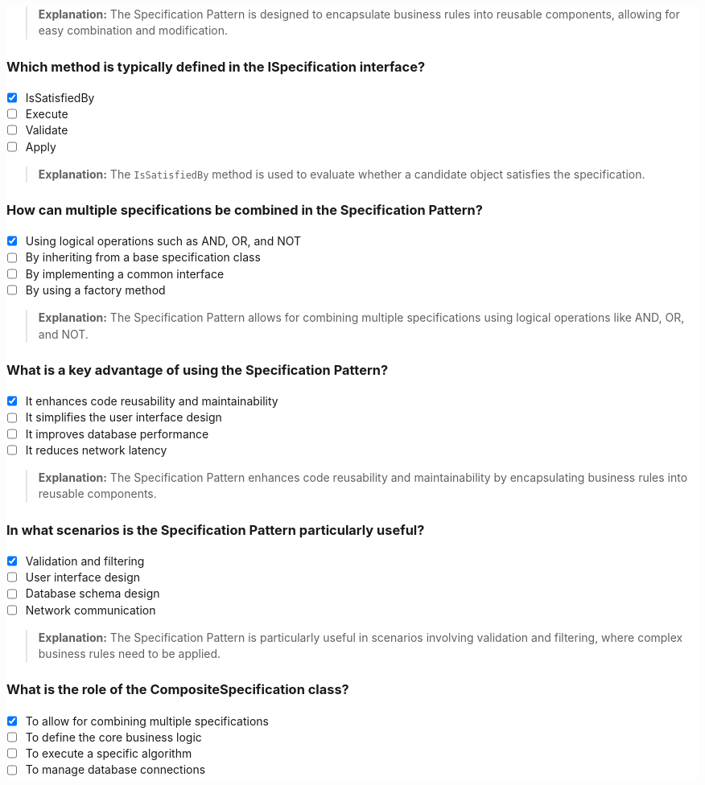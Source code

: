 > **Explanation:** The Specification Pattern is designed to encapsulate business rules into reusable components, allowing for easy combination and modification.

### Which method is typically defined in the ISpecification interface?

- [x] IsSatisfiedBy
- [ ] Execute
- [ ] Validate
- [ ] Apply

> **Explanation:** The `IsSatisfiedBy` method is used to evaluate whether a candidate object satisfies the specification.

### How can multiple specifications be combined in the Specification Pattern?

- [x] Using logical operations such as AND, OR, and NOT
- [ ] By inheriting from a base specification class
- [ ] By implementing a common interface
- [ ] By using a factory method

> **Explanation:** The Specification Pattern allows for combining multiple specifications using logical operations like AND, OR, and NOT.

### What is a key advantage of using the Specification Pattern?

- [x] It enhances code reusability and maintainability
- [ ] It simplifies the user interface design
- [ ] It improves database performance
- [ ] It reduces network latency

> **Explanation:** The Specification Pattern enhances code reusability and maintainability by encapsulating business rules into reusable components.

### In what scenarios is the Specification Pattern particularly useful?

- [x] Validation and filtering
- [ ] User interface design
- [ ] Database schema design
- [ ] Network communication

> **Explanation:** The Specification Pattern is particularly useful in scenarios involving validation and filtering, where complex business rules need to be applied.

### What is the role of the CompositeSpecification class?

- [x] To allow for combining multiple specifications
- [ ] To define the core business logic
- [ ] To execute a specific algorithm
- [ ] To manage database connections
